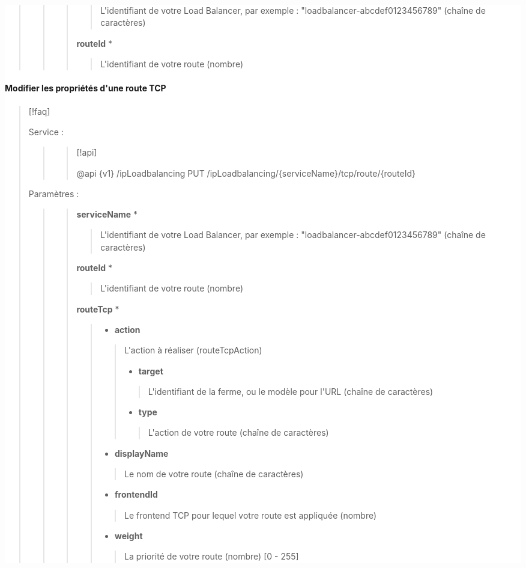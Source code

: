 >> >> L'identifiant de votre Load Balancer, par exemple : "loadbalancer-abcdef0123456789" (chaîne de caractères)
>> >
>> > **routeId** *
>> >
>> >> L'identifiant de votre route (nombre)
>

#### Modifier les propriétés d'une route TCP

> [!faq]
>
> Service :
>
>> > [!api]
>> >
>> > @api {v1} /ipLoadbalancing PUT /ipLoadbalancing/{serviceName}/tcp/route/{routeId}
>> >
>>
>
> Paramètres :
>
>> > **serviceName** *
>> >
>> >> L'identifiant de votre Load Balancer, par exemple : "loadbalancer-abcdef0123456789" (chaîne de caractères)
>> >
>> > **routeId** *
>> >
>> >> L'identifiant de votre route (nombre)
>> >
>> > **routeTcp** *
>> >
>> >> - **action**
>> >>
>> >> > L'action à réaliser (routeTcpAction)
>> >> >
>> >> > - **target** 
>> >> >
>> >> >> L'identifiant de la ferme, ou le modèle pour l'URL (chaîne de caractères)
>> >> >
>> >> > - **type** 
>> >> >
>> >> >> L'action de votre route (chaîne de caractères)
>> >>
>> >> - **displayName** 
>> >>
>> >> > Le nom de votre route (chaîne de caractères)
>> >>
>> >> - **frontendId** 
>> >>
>> >> > Le frontend TCP pour lequel votre route est appliquée (nombre)
>> >>
>> >> - **weight** 
>> >>
>> >> > La priorité de votre route (nombre) [0 - 255]
>

